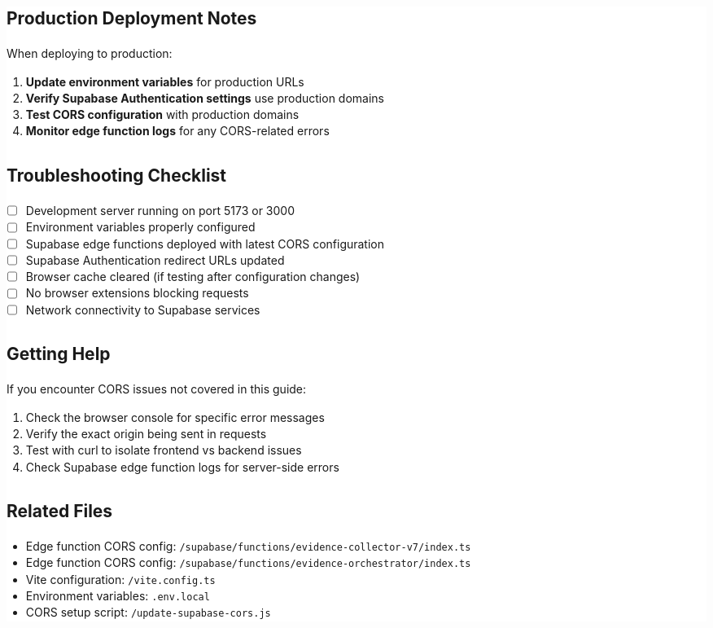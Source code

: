## Production Deployment Notes

When deploying to production:

1. **Update environment variables** for production URLs
2. **Verify Supabase Authentication settings** use production domains
3. **Test CORS configuration** with production domains
4. **Monitor edge function logs** for any CORS-related errors

## Troubleshooting Checklist

- [ ] Development server running on port 5173 or 3000
- [ ] Environment variables properly configured
- [ ] Supabase edge functions deployed with latest CORS configuration
- [ ] Supabase Authentication redirect URLs updated
- [ ] Browser cache cleared (if testing after configuration changes)
- [ ] No browser extensions blocking requests
- [ ] Network connectivity to Supabase services

## Getting Help

If you encounter CORS issues not covered in this guide:

1. Check the browser console for specific error messages
2. Verify the exact origin being sent in requests
3. Test with curl to isolate frontend vs backend issues
4. Check Supabase edge function logs for server-side errors

## Related Files

- Edge function CORS config: `/supabase/functions/evidence-collector-v7/index.ts`
- Edge function CORS config: `/supabase/functions/evidence-orchestrator/index.ts`
- Vite configuration: `/vite.config.ts`
- Environment variables: `.env.local`
- CORS setup script: `/update-supabase-cors.js`